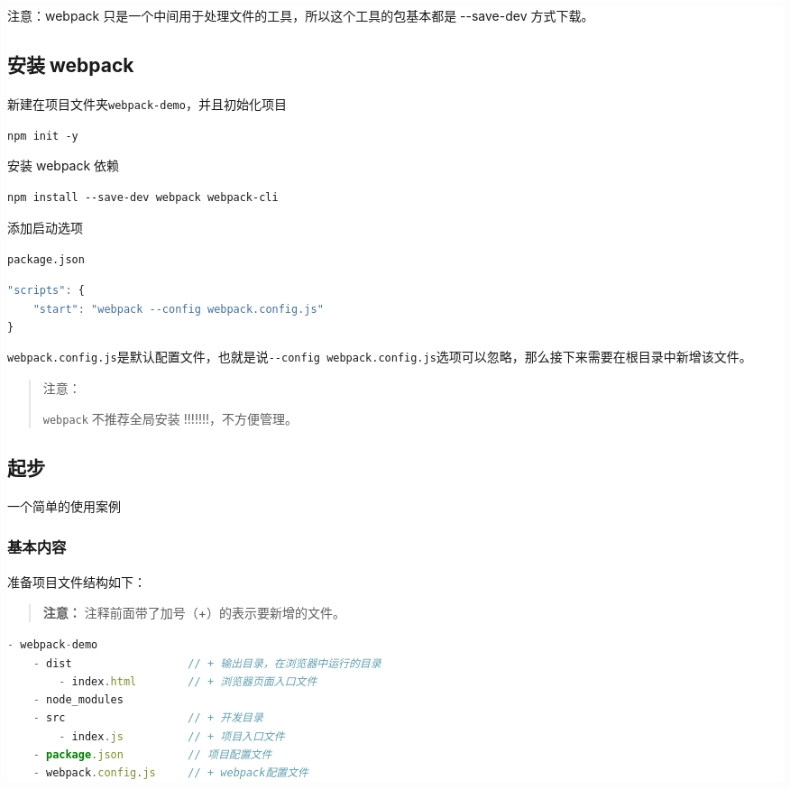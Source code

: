 注意：webpack 只是一个中间用于处理文件的工具，所以这个工具的包基本都是 --save-dev 方式下载。





## 安装 webpack

新建在项目文件夹`webpack-demo`，并且初始化项目

```
npm init -y
```



安装 webpack 依赖   

```
npm install --save-dev webpack webpack-cli
```



添加启动选项

`package.json`

```js
"scripts": {
    "start": "webpack --config webpack.config.js"
}
```

`webpack.config.js`是默认配置文件，也就是说`--config webpack.config.js`选项可以忽略，那么接下来需要在根目录中新增该文件。



> 注意：
>
> `webpack` 不推荐全局安装 !!!!!!!，不方便管理。



## 起步

一个简单的使用案例



### 基本内容

准备项目文件结构如下：

> **注意：** 注释前面带了加号（+）的表示要新增的文件。

```js
- webpack-demo
	- dist					// + 输出目录，在浏览器中运行的目录
		- index.html		// + 浏览器页面入口文件
	- node_modules
	- src					// + 开发目录
    	- index.js			// + 项目入口文件 
    - package.json			// 项目配置文件
    - webpack.config.js		// + webpack配置文件
```
